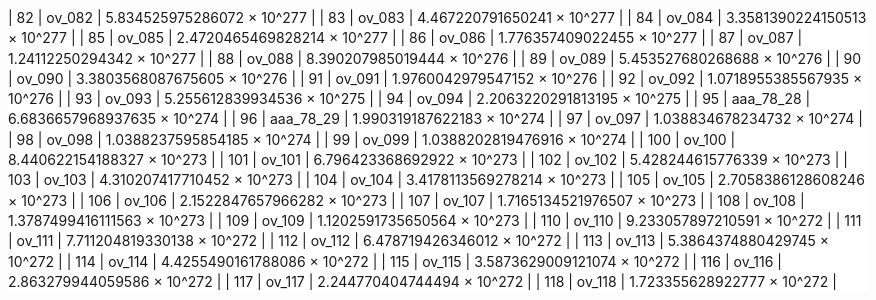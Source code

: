 | 82 | ov_082 | 5.834525975286072 × 10^277 |
| 83 | ov_083 | 4.467220791650241 × 10^277 |
| 84 | ov_084 | 3.3581390224150513 × 10^277 |
| 85 | ov_085 | 2.4720465469828214 × 10^277 |
| 86 | ov_086 | 1.776357409022455 × 10^277 |
| 87 | ov_087 | 1.24112250294342 × 10^277 |
| 88 | ov_088 | 8.390207985019444 × 10^276 |
| 89 | ov_089 | 5.453527680268688 × 10^276 |
| 90 | ov_090 | 3.3803568087675605 × 10^276 |
| 91 | ov_091 | 1.9760042979547152 × 10^276 |
| 92 | ov_092 | 1.0718955385567935 × 10^276 |
| 93 | ov_093 | 5.255612839934536 × 10^275 |
| 94 | ov_094 | 2.2063220291813195 × 10^275 |
| 95 | aaa_78_28 | 6.6836657968937635 × 10^274 |
| 96 | aaa_78_29 | 1.990319187622183 × 10^274 |
| 97 | ov_097 | 1.038834678234732 × 10^274 |
| 98 | ov_098 | 1.0388237595854185 × 10^274 |
| 99 | ov_099 | 1.0388202819476916 × 10^274 |
| 100 | ov_100 | 8.440622154188327 × 10^273 |
| 101 | ov_101 | 6.796423368692922 × 10^273 |
| 102 | ov_102 | 5.428244615776339 × 10^273 |
| 103 | ov_103 | 4.310207417710452 × 10^273 |
| 104 | ov_104 | 3.4178113569278214 × 10^273 |
| 105 | ov_105 | 2.7058386128608246 × 10^273 |
| 106 | ov_106 | 2.1522847657966282 × 10^273 |
| 107 | ov_107 | 1.7165134521976507 × 10^273 |
| 108 | ov_108 | 1.3787499416111563 × 10^273 |
| 109 | ov_109 | 1.1202591735650564 × 10^273 |
| 110 | ov_110 | 9.233057897210591 × 10^272 |
| 111 | ov_111 | 7.711204819330138 × 10^272 |
| 112 | ov_112 | 6.478719426346012 × 10^272 |
| 113 | ov_113 | 5.3864374880429745 × 10^272 |
| 114 | ov_114 | 4.4255490161788086 × 10^272 |
| 115 | ov_115 | 3.5873629009121074 × 10^272 |
| 116 | ov_116 | 2.863279944059586 × 10^272 |
| 117 | ov_117 | 2.244770404744494 × 10^272 |
| 118 | ov_118 | 1.723355628922777 × 10^272 |